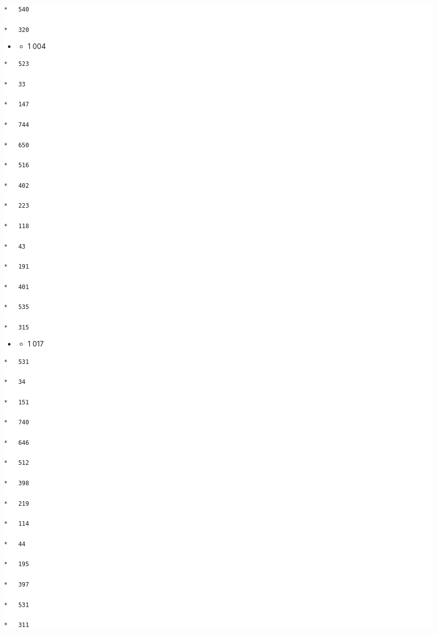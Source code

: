     *   540

    *   320


*    *   1 004

    *   523

    *   33

    *   147

    *   744

    *   650

    *   516

    *   402

    *   223

    *   118

    *   43

    *   191

    *   401

    *   535

    *   315


*    *   1 017

    *   531

    *   34

    *   151

    *   740

    *   646

    *   512

    *   398

    *   219

    *   114

    *   44

    *   195

    *   397

    *   531

    *   311
